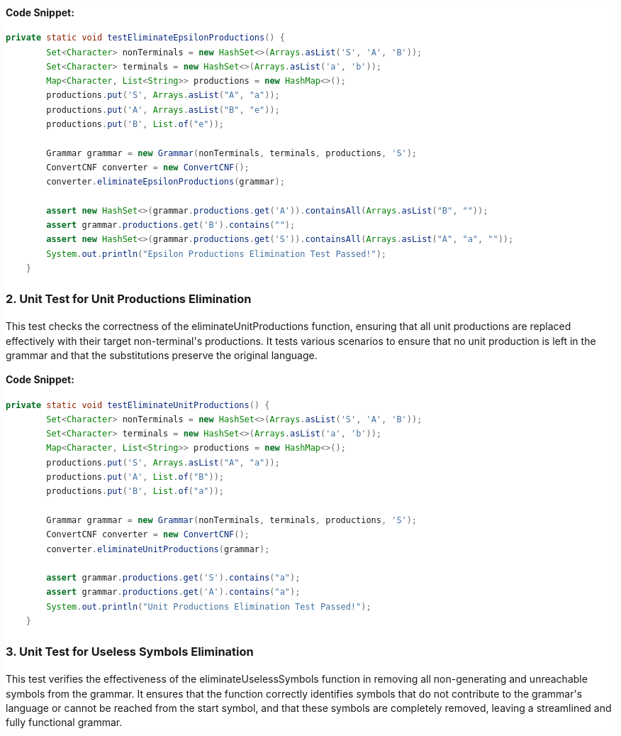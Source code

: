 **Code Snippet:**
```java
private static void testEliminateEpsilonProductions() {
        Set<Character> nonTerminals = new HashSet<>(Arrays.asList('S', 'A', 'B'));
        Set<Character> terminals = new HashSet<>(Arrays.asList('a', 'b'));
        Map<Character, List<String>> productions = new HashMap<>();
        productions.put('S', Arrays.asList("A", "a"));
        productions.put('A', Arrays.asList("B", "e"));
        productions.put('B', List.of("e"));

        Grammar grammar = new Grammar(nonTerminals, terminals, productions, 'S');
        ConvertCNF converter = new ConvertCNF();
        converter.eliminateEpsilonProductions(grammar);

        assert new HashSet<>(grammar.productions.get('A')).containsAll(Arrays.asList("B", ""));
        assert grammar.productions.get('B').contains("");
        assert new HashSet<>(grammar.productions.get('S')).containsAll(Arrays.asList("A", "a", ""));
        System.out.println("Epsilon Productions Elimination Test Passed!");
    }
```

### 2. Unit Test for Unit Productions Elimination

This test checks the correctness of the eliminateUnitProductions function, ensuring that all unit productions are replaced effectively with their target non-terminal's productions. It tests various scenarios to ensure that no unit production is left in the grammar and that the substitutions preserve the original language.

**Code Snippet:**
```java
private static void testEliminateUnitProductions() {
        Set<Character> nonTerminals = new HashSet<>(Arrays.asList('S', 'A', 'B'));
        Set<Character> terminals = new HashSet<>(Arrays.asList('a', 'b'));
        Map<Character, List<String>> productions = new HashMap<>();
        productions.put('S', Arrays.asList("A", "a"));
        productions.put('A', List.of("B"));
        productions.put('B', List.of("a"));

        Grammar grammar = new Grammar(nonTerminals, terminals, productions, 'S');
        ConvertCNF converter = new ConvertCNF();
        converter.eliminateUnitProductions(grammar);

        assert grammar.productions.get('S').contains("a");
        assert grammar.productions.get('A').contains("a");
        System.out.println("Unit Productions Elimination Test Passed!");
    }
```

### 3. Unit Test for Useless Symbols Elimination

This test verifies the effectiveness of the eliminateUselessSymbols function in removing all non-generating and unreachable symbols from the grammar. It ensures that the function correctly identifies symbols that do not contribute to the grammar's language or cannot be reached from the start symbol, and that these symbols are completely removed, leaving a streamlined and fully functional grammar.
